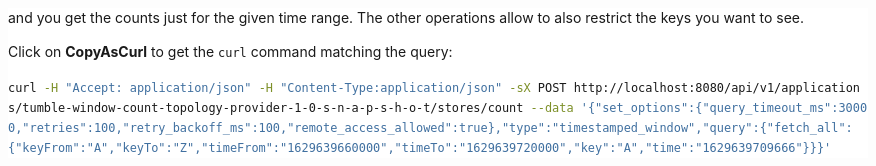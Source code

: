 and you get the counts just for the given time range. The other operations allow to also restrict the keys you want to see.

Click on **CopyAsCurl** to get the `curl` command matching the query:

```bash
curl -H "Accept: application/json" -H "Content-Type:application/json" -sX POST http://localhost:8080/api/v1/applications/tumble-window-count-topology-provider-1-0-s-n-a-p-s-h-o-t/stores/count --data '{"set_options":{"query_timeout_ms":30000,"retries":100,"retry_backoff_ms":100,"remote_access_allowed":true},"type":"timestamped_window","query":{"fetch_all":{"keyFrom":"A","keyTo":"Z","timeFrom":"1629639660000","timeTo":"1629639720000","key":"A","time":"1629639709666"}}}'
```
 



